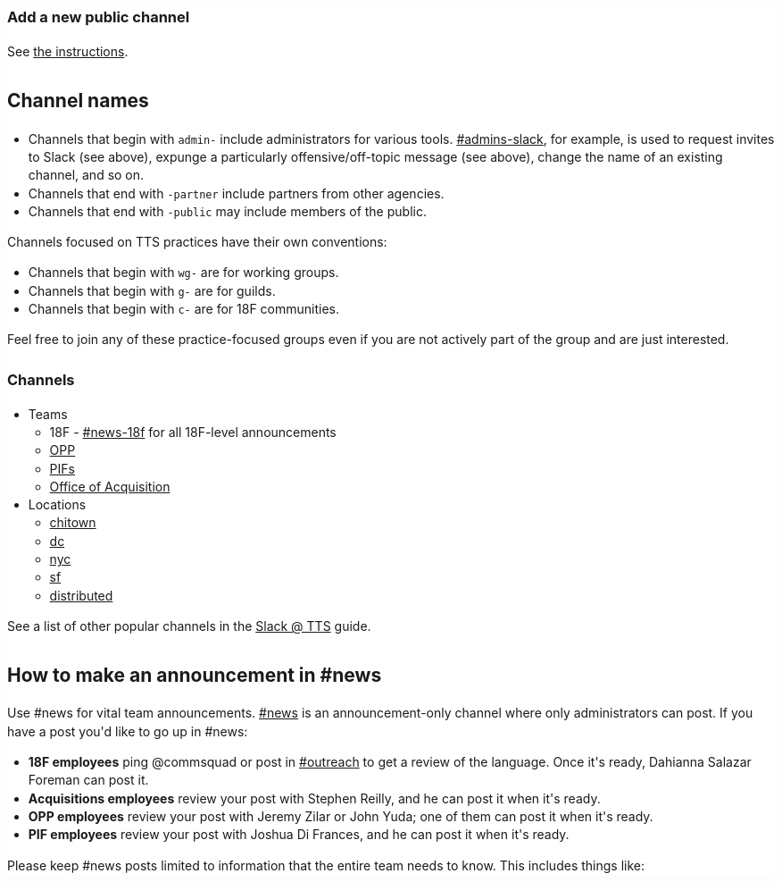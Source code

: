 ### Add a new public channel

See [the instructions](https://github.com/18F/chat#adding-new-public-channels).

## Channel names

- Channels that begin with `admin-` include administrators for various tools. [#admins-slack](https://gsa-tts.slack.com/messages/admins-slack/), for example, is used to request invites to Slack (see above), expunge a particularly offensive/off-topic message (see above), change the name of an existing channel, and so on.
- Channels that end with `-partner` include partners from other agencies.
- Channels that end with `-public` may include members of the public.

Channels focused on TTS practices have their own conventions:
- Channels that begin with `wg-` are for working groups.
- Channels that begin with `g-` are for guilds.
- Channels that begin with `c-` are for 18F communities.

Feel free to join any of these practice-focused groups even if you are not actively part of the group and are just interested.

### Channels

- Teams
    - 18F - [#news-18f](https://gsa-tts.slack.com/messages/news-18f/) for all 18F-level announcements
    - [OPP](https://gsa-tts.slack.com/messages/opp/)
    - [PIFs](https://gsa-tts.slack.com/messages/pifs/)
    - [Office of Acquisition](https://gsa-tts.slack.com/messages/tts-oa/)
- Locations
    - [chitown](https://gsa-tts.slack.com/messages/chitown/)
    - [dc](https://gsa-tts.slack.com/messages/dc/)
    - [nyc](https://gsa-tts.slack.com/messages/nyc/)
    - [sf](https://gsa-tts.slack.com/messages/sf/)
    - [distributed](https://gsa-tts.slack.com/messages/distributed/)

See a list of other popular channels in the [Slack @ TTS](https://docs.google.com/document/d/1Hm42cg61S7FPhaLrRIJxl-LXQCcwGvJTKX_wG0Jz4aU/edit#heading=h.b0dsxkh3r8wi) guide.

## How to make an announcement in #news

Use #news for vital team announcements. [#news](https://gsa-tts.slack.com/archives/news) is an announcement-only channel where only administrators can post. If you have a post you'd like to go up in #news:

- **18F employees** ping @commsquad or post in [#outreach](https://gsa-tts.slack.com/archives/news) to get a review of the language. Once it's ready, Dahianna Salazar Foreman can post it.
- **Acquisitions employees** review your post with Stephen Reilly, and he can post it when it's ready.
- **OPP employees** review your post with Jeremy Zilar or John Yuda; one of them can post it when it's ready.
- **PIF employees** review your post with Joshua Di Frances, and he can post it when it's ready.

Please keep #news posts limited to information that the entire team needs to know. This includes things like:

